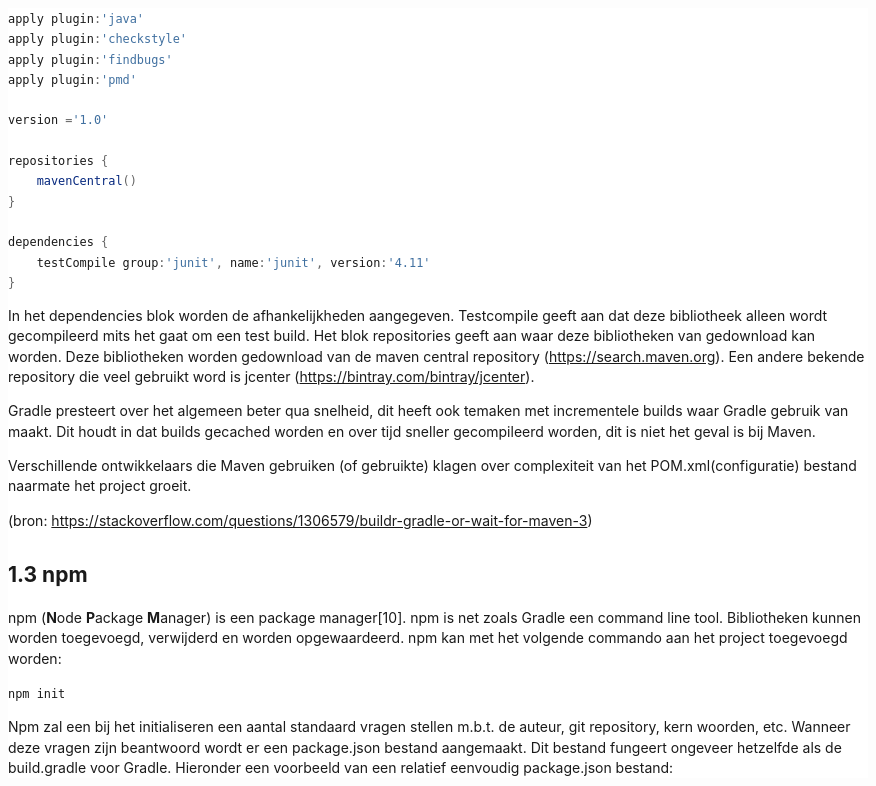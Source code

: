 ```gradle
apply plugin:'java'
apply plugin:'checkstyle'
apply plugin:'findbugs'
apply plugin:'pmd'

version ='1.0'

repositories {
	mavenCentral()
}

dependencies {
	testCompile group:'junit', name:'junit', version:'4.11'
}
```

In het dependencies blok worden de afhankelijkheden aangegeven. Testcompile geeft aan dat deze bibliotheek alleen wordt
gecompileerd mits het gaat om een test build. Het blok repositories geeft aan waar deze bibliotheken van gedownload 
kan worden. Deze bibliotheken worden gedownload van de maven central repository (https://search.maven.org). Een andere
bekende repository die veel gebruikt word is jcenter (https://bintray.com/bintray/jcenter).  

Gradle presteert over het algemeen beter qua snelheid, dit heeft ook temaken met incrementele builds waar Gradle
gebruik van maakt. Dit houdt in dat builds gecached worden en over tijd sneller gecompileerd worden, dit is niet het
geval is bij Maven.

Verschillende ontwikkelaars die Maven gebruiken (of gebruikte) klagen over complexiteit van het POM.xml(configuratie) bestand naarmate
het project groeit.

(bron: https://stackoverflow.com/questions/1306579/buildr-gradle-or-wait-for-maven-3)

## 1.3 npm <a name="npm"></a>

npm (**N**ode **P**ackage **M**anager) is een package manager[10]. npm is net zoals Gradle een command line tool.
Bibliotheken kunnen worden toegevoegd, verwijderd en worden opgewaardeerd. npm kan met het volgende commando aan het
project toegevoegd worden:

```sh
npm init
```

Npm zal een bij het initialiseren een aantal standaard vragen stellen m.b.t. de auteur, git repository, kern woorden,
etc. Wanneer deze vragen zijn beantwoord wordt er een package.json bestand aangemaakt. Dit bestand fungeert ongeveer
hetzelfde als de build.gradle voor Gradle. Hieronder een voorbeeld van een relatief eenvoudig package.json bestand:
